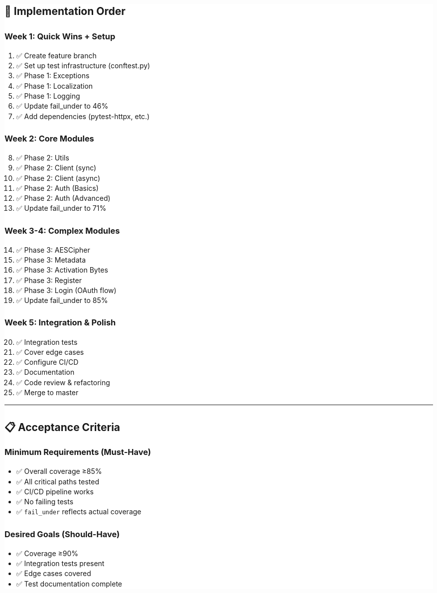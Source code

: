 
## 🚀 Implementation Order

### Week 1: Quick Wins + Setup
1. ✅ Create feature branch
2. ✅ Set up test infrastructure (conftest.py)
3. ✅ Phase 1: Exceptions
4. ✅ Phase 1: Localization
5. ✅ Phase 1: Logging
6. ✅ Update fail_under to 46%
7. ✅ Add dependencies (pytest-httpx, etc.)

### Week 2: Core Modules
8. ✅ Phase 2: Utils
9. ✅ Phase 2: Client (sync)
10. ✅ Phase 2: Client (async)
11. ✅ Phase 2: Auth (Basics)
12. ✅ Phase 2: Auth (Advanced)
13. ✅ Update fail_under to 71%

### Week 3-4: Complex Modules
14. ✅ Phase 3: AESCipher
15. ✅ Phase 3: Metadata
16. ✅ Phase 3: Activation Bytes
17. ✅ Phase 3: Register
18. ✅ Phase 3: Login (OAuth flow)
19. ✅ Update fail_under to 85%

### Week 5: Integration & Polish
20. ✅ Integration tests
21. ✅ Cover edge cases
22. ✅ Configure CI/CD
23. ✅ Documentation
24. ✅ Code review & refactoring
25. ✅ Merge to master

---

## 📋 Acceptance Criteria

### Minimum Requirements (Must-Have)
- ✅ Overall coverage ≥85%
- ✅ All critical paths tested
- ✅ CI/CD pipeline works
- ✅ No failing tests
- ✅ `fail_under` reflects actual coverage

### Desired Goals (Should-Have)
- ✅ Coverage ≥90%
- ✅ Integration tests present
- ✅ Edge cases covered
- ✅ Test documentation complete
